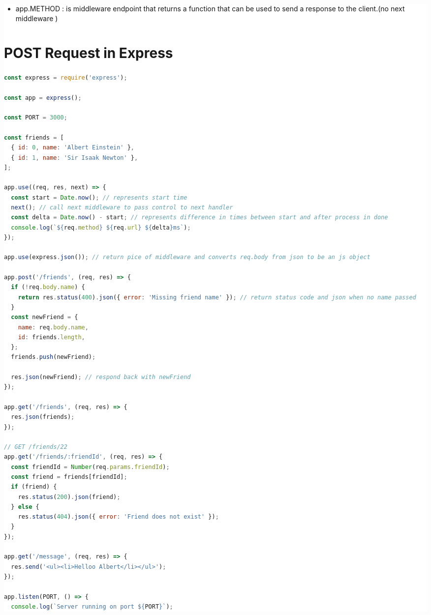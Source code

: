 - app.METHOD : is middleware endpoint that returns a function that can be used to send a response to the client.(no next middleware )

# POST Request in Express

```js
const express = require('express');

const app = express();

const PORT = 3000;

const friends = [
  { id: 0, name: 'Albert Einstein' },
  { id: 1, name: 'Sir Isaak Newton' },
];

app.use((req, res, next) => {
  const start = Date.now(); // represents start time
  next(); // call next middleware to pass control to next handler
  const delta = Date.now() - start; // represents difference in times between start and after process in done
  console.log(`${req.method} ${req.url} ${delta}ms`);
});

app.use(express.json()); // return pice of middleware and converts req.body from json to be an js object

app.post('/friends', (req, res) => {
  if (!req.body.name) {
    return res.status(400).json({ error: 'Missing friend name' }); // return status code and json when no name passed
  }
  const newFriend = {
    name: req.body.name,
    id: friends.length,
  };
  friends.push(newFriend);

  res.json(newFriend); // respond back with newFriend
});

app.get('/friends', (req, res) => {
  res.json(friends);
});

// GET /friends/22
app.get('/friends/:friendId', (req, res) => {
  const friendId = Number(req.params.friendId);
  const friend = friends[friendId];
  if (friend) {
    res.status(200).json(friend);
  } else {
    res.status(404).json({ error: 'Friend does not exist' });
  }
});

app.get('/message', (req, res) => {
  res.send('<ul><li>Helloo Albert</li></ul>');
});

app.listen(PORT, () => {
  console.log(`Server running on port ${PORT}`);
```
